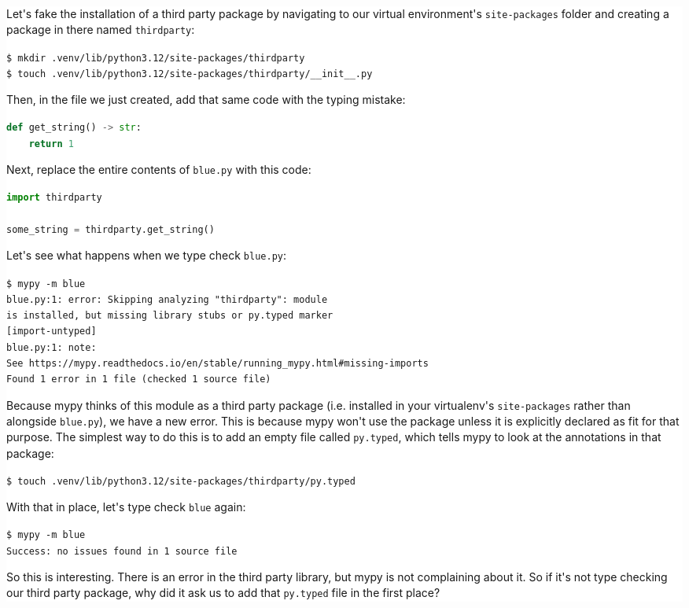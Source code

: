 Let's fake the installation of a third party package by navigating to our virtual environment's `site-packages` folder
and creating a package in there named `thirdparty`:

```
$ mkdir .venv/lib/python3.12/site-packages/thirdparty
$ touch .venv/lib/python3.12/site-packages/thirdparty/__init__.py
```

Then, in the file we just created, add that same code with the typing mistake:

```python
def get_string() -> str:
    return 1
```

Next, replace the entire contents of `blue.py` with this code:

```python
import thirdparty

some_string = thirdparty.get_string()
```

Let's see what happens when we type check `blue.py`:

```
$ mypy -m blue
blue.py:1: error: Skipping analyzing "thirdparty": module
is installed, but missing library stubs or py.typed marker
[import-untyped]
blue.py:1: note:
See https://mypy.readthedocs.io/en/stable/running_mypy.html#missing-imports
Found 1 error in 1 file (checked 1 source file)
```

Because mypy thinks of this module as a third party package (i.e. installed in your virtualenv's `site-packages`
rather than alongside `blue.py`), we have a new error. This is because mypy won't use the package unless it is
explicitly declared as fit for that purpose. The simplest way to do this is to add an empty file called
`py.typed`, which tells mypy to look at the annotations in that package:

```
$ touch .venv/lib/python3.12/site-packages/thirdparty/py.typed
```

With that in place, let's type check `blue` again:

```
$ mypy -m blue
Success: no issues found in 1 source file
```

So this is interesting. There is an error in the third party library, but mypy is not complaining about it. So if it's
not type checking our third party package, why did it ask us to add that `py.typed` file in the first place?
